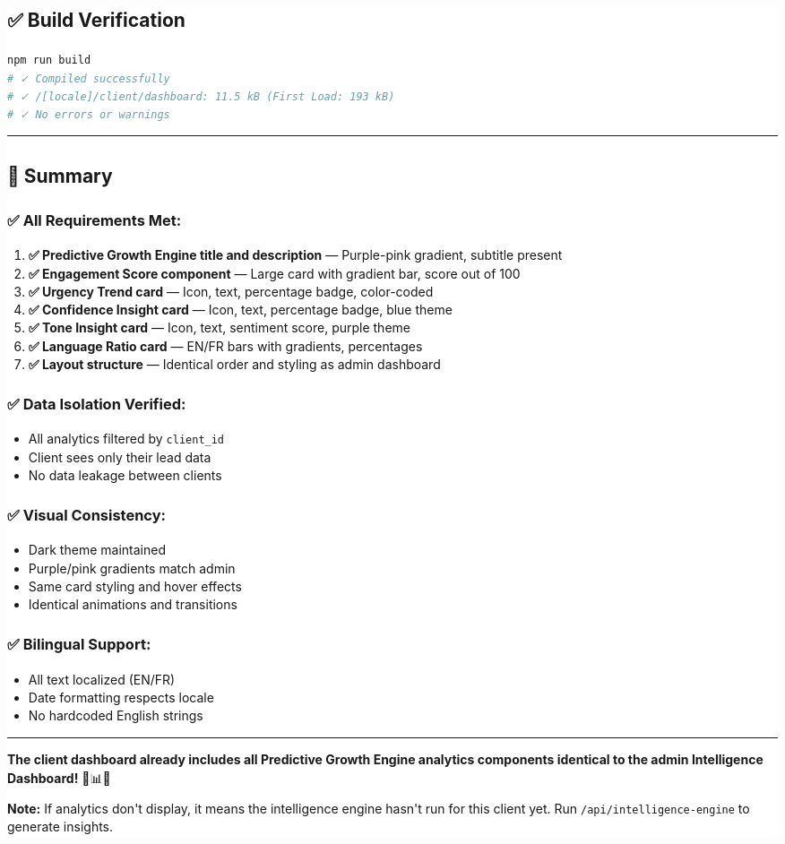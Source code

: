
## ✅ **Build Verification**

```bash
npm run build
# ✓ Compiled successfully
# ✓ /[locale]/client/dashboard: 11.5 kB (First Load: 193 kB)
# ✓ No errors or warnings
```

---

## 📝 **Summary**

### **✅ All Requirements Met:**

1. **✅ Predictive Growth Engine title and description** — Purple-pink gradient, subtitle present
2. **✅ Engagement Score component** — Large card with gradient bar, score out of 100
3. **✅ Urgency Trend card** — Icon, text, percentage badge, color-coded
4. **✅ Confidence Insight card** — Icon, text, percentage badge, blue theme
5. **✅ Tone Insight card** — Icon, text, sentiment score, purple theme
6. **✅ Language Ratio card** — EN/FR bars with gradients, percentages
7. **✅ Layout structure** — Identical order and styling as admin dashboard

### **✅ Data Isolation Verified:**
- All analytics filtered by `client_id`
- Client sees only their lead data
- No data leakage between clients

### **✅ Visual Consistency:**
- Dark theme maintained
- Purple/pink gradients match admin
- Same card styling and hover effects
- Identical animations and transitions

### **✅ Bilingual Support:**
- All text localized (EN/FR)
- Date formatting respects locale
- No hardcoded English strings

---

**The client dashboard already includes all Predictive Growth Engine analytics components identical to the admin Intelligence Dashboard!** 🎉📊✨

**Note:** If analytics don't display, it means the intelligence engine hasn't run for this client yet. Run `/api/intelligence-engine` to generate insights.

